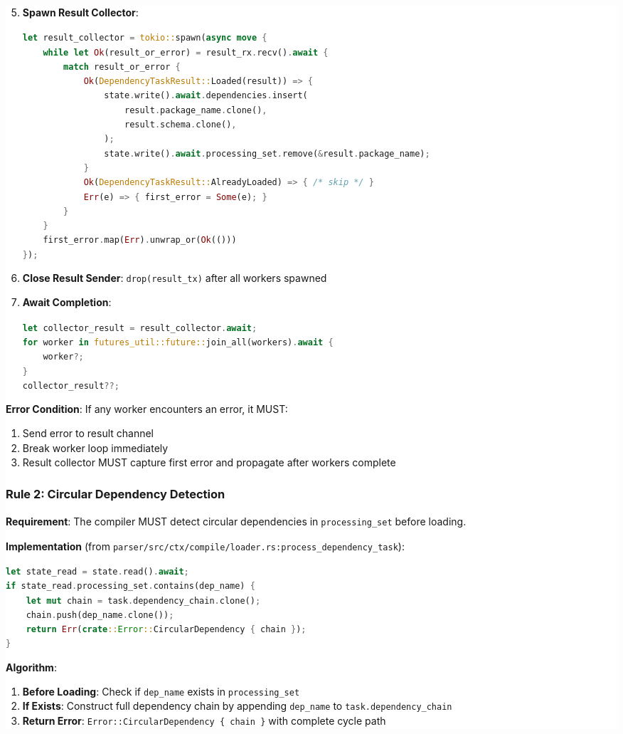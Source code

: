 5. **Spawn Result Collector**:

   ```rust
   let result_collector = tokio::spawn(async move {
       while let Ok(result_or_error) = result_rx.recv().await {
           match result_or_error {
               Ok(DependencyTaskResult::Loaded(result)) => {
                   state.write().await.dependencies.insert(
                       result.package_name.clone(),
                       result.schema.clone(),
                   );
                   state.write().await.processing_set.remove(&result.package_name);
               }
               Ok(DependencyTaskResult::AlreadyLoaded) => { /* skip */ }
               Err(e) => { first_error = Some(e); }
           }
       }
       first_error.map(Err).unwrap_or(Ok(()))
   });
   ```

6. **Close Result Sender**: `drop(result_tx)` after all workers spawned

7. **Await Completion**:

   ```rust
   let collector_result = result_collector.await;
   for worker in futures_util::future::join_all(workers).await {
       worker?;
   }
   collector_result??;
   ```

**Error Condition**: If any worker encounters an error, it MUST:

1. Send error to result channel
2. Break worker loop immediately
3. Result collector MUST capture first error and propagate after workers complete

### Rule 2: Circular Dependency Detection

**Requirement**: The compiler MUST detect circular dependencies in `processing_set` before loading.

**Implementation** (from `parser/src/ctx/compile/loader.rs:process_dependency_task`):

```rust
let state_read = state.read().await;
if state_read.processing_set.contains(dep_name) {
    let mut chain = task.dependency_chain.clone();
    chain.push(dep_name.clone());
    return Err(crate::Error::CircularDependency { chain });
}
```

**Algorithm**:

1. **Before Loading**: Check if `dep_name` exists in `processing_set`
2. **If Exists**: Construct full dependency chain by appending `dep_name` to `task.dependency_chain`
3. **Return Error**: `Error::CircularDependency { chain }` with complete cycle path
